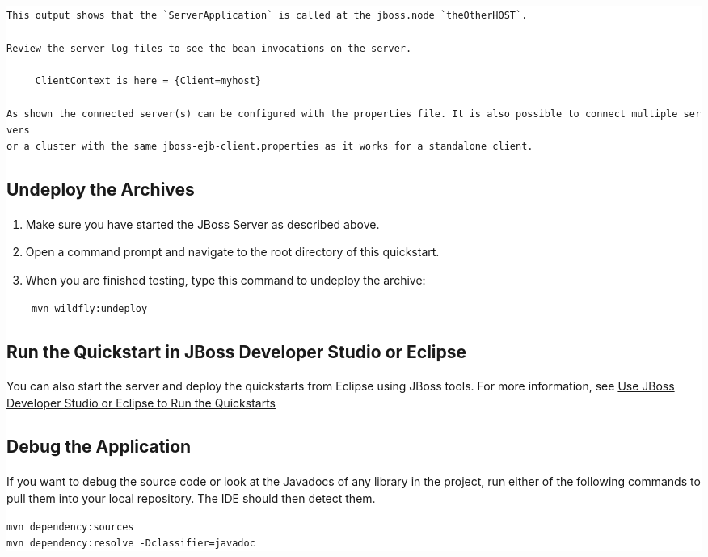     This output shows that the `ServerApplication` is called at the jboss.node `theOtherHOST`.

    Review the server log files to see the bean invocations on the server.

         ClientContext is here = {Client=myhost}

    As shown the connected server(s) can be configured with the properties file. It is also possible to connect multiple servers
    or a cluster with the same jboss-ejb-client.properties as it works for a standalone client.



Undeploy the Archives
--------------------

1. Make sure you have started the JBoss Server as described above.
2. Open a command prompt and navigate to the root directory of this quickstart.
3. When you are finished testing, type this command to undeploy the archive:

        mvn wildfly:undeploy



Run the Quickstart in JBoss Developer Studio or Eclipse
-------------------------------------
You can also start the server and deploy the quickstarts from Eclipse using JBoss tools. For more information, see [Use JBoss Developer Studio or Eclipse to Run the Quickstarts](../README.md#useeclipse)

Debug the Application
------------------------------------

If you want to debug the source code or look at the Javadocs of any library in the project, run either of the following commands to pull them into your local repository. The IDE should then detect them.

    mvn dependency:sources
    mvn dependency:resolve -Dclassifier=javadoc

